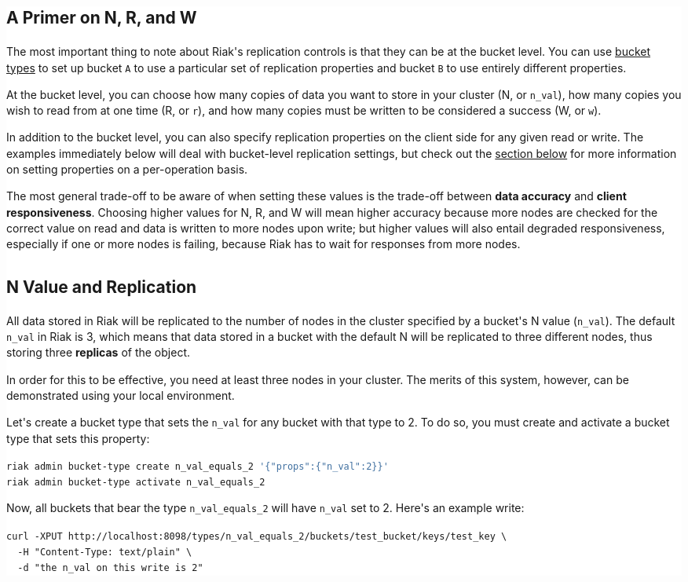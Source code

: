 ## A Primer on N, R, and W

The most important thing to note about Riak's replication controls is
that they can be at the bucket level. You can use [bucket types]({{<baseurl>}}riak/kv/3.2.3/developing/usage/bucket-types)
to set up bucket `A` to use a particular set of replication properties
and bucket `B` to use entirely different properties.

At the bucket level, you can choose how many copies of data you want to
store in your cluster (N, or `n_val`), how many copies you wish to read
from at one time (R, or `r`), and how many copies must be written to be
considered a success (W, or `w`).

In addition to the bucket level, you can also specify replication
properties on the client side for any given read or write. The examples
immediately below will deal with bucket-level replication settings, but
check out the [section below](#client-level-replication-settings)
for more information on setting properties on a per-operation basis.

The most general trade-off to be aware of when setting these values is
the trade-off between **data accuracy** and **client responsiveness**.
Choosing higher values for N, R, and W will mean higher accuracy because
more nodes are checked for the correct value on read and data is written
to more nodes upon write; but higher values will also entail degraded
responsiveness, especially if one or more nodes is failing, because Riak
has to wait for responses from more nodes.

## N Value and Replication

All data stored in Riak will be replicated to the number of nodes in the
cluster specified by a bucket's N value (`n_val`). The default `n_val`
in Riak is 3, which means that data stored in a bucket with the default
N will be replicated to three different nodes, thus storing three
**replicas** of the object.

In order for this to be effective, you need at least three nodes in your
cluster. The merits of this system, however, can be demonstrated using
your local environment.

Let's create a bucket type that sets the `n_val` for any bucket with
that type to 2. To do so, you must create and activate a bucket type
that sets this property:

```bash
riak admin bucket-type create n_val_equals_2 '{"props":{"n_val":2}}'
riak admin bucket-type activate n_val_equals_2
```

Now, all buckets that bear the type `n_val_equals_2` will have `n_val`
set to 2. Here's an example write:

```curl
curl -XPUT http://localhost:8098/types/n_val_equals_2/buckets/test_bucket/keys/test_key \
  -H "Content-Type: text/plain" \
  -d "the n_val on this write is 2"
```
